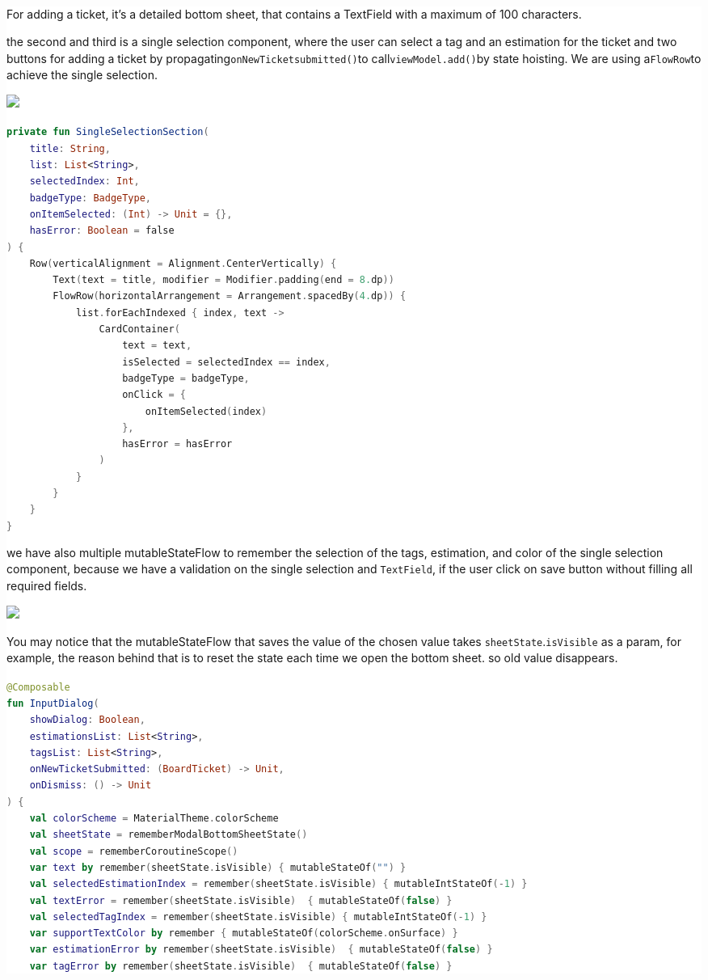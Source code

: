 For adding a ticket, it’s a detailed bottom sheet, that contains a TextField with a maximum of 100 characters.

the second and third is a single selection component, where the user can select a tag and an estimation for the ticket and two buttons for adding a ticket by propagating`onNewTicketsubmitted()`to call`viewModel.add()`by state hoisting. We are using a`FlowRow`to achieve the single selection.

![](https://droidcon.com/wp-content/uploads/2024/12/1_qwecJahPL-9xw7x_JjSNMA-1024x461.webp)

```kotlin :collapsed-lines title="SingleSelectionSection.kt"
private fun SingleSelectionSection(
    title: String,
    list: List<String>,
    selectedIndex: Int,
    badgeType: BadgeType,
    onItemSelected: (Int) -> Unit = {},
    hasError: Boolean = false
) {
    Row(verticalAlignment = Alignment.CenterVertically) {
        Text(text = title, modifier = Modifier.padding(end = 8.dp))
        FlowRow(horizontalArrangement = Arrangement.spacedBy(4.dp)) {
            list.forEachIndexed { index, text ->
                CardContainer(
                    text = text,
                    isSelected = selectedIndex == index,
                    badgeType = badgeType,
                    onClick = {
                        onItemSelected(index)
                    },
                    hasError = hasError
                )
            }
        }
    }
}
```

we have also multiple mutableStateFlow to remember the selection of the tags, estimation, and color of the single selection component, because we have a validation on the single selection and `TextField`, if the user click on save button without filling all required fields.

![](https://droidcon.com/wp-content/uploads/2024/12/1_ri1OCyUJi2Nm2VmsFz8SWA-1024x461.webp)

You may notice that the mutableStateFlow that saves the value of the chosen value takes `sheetState`.`isVisible` as a param, for example, the reason behind that is to reset the state each time we open the bottom sheet. so old value disappears.

```kotlin :collapsed-lines title="InputDialog"
@Composable
fun InputDialog(
    showDialog: Boolean,
    estimationsList: List<String>,
    tagsList: List<String>,
    onNewTicketSubmitted: (BoardTicket) -> Unit,
    onDismiss: () -> Unit
) {
    val colorScheme = MaterialTheme.colorScheme
    val sheetState = rememberModalBottomSheetState()
    val scope = rememberCoroutineScope()
    var text by remember(sheetState.isVisible) { mutableStateOf("") }
    val selectedEstimationIndex = remember(sheetState.isVisible) { mutableIntStateOf(-1) }
    val textError = remember(sheetState.isVisible)  { mutableStateOf(false) }
    val selectedTagIndex = remember(sheetState.isVisible) { mutableIntStateOf(-1) }
    var supportTextColor by remember { mutableStateOf(colorScheme.onSurface) }
    var estimationError by remember(sheetState.isVisible)  { mutableStateOf(false) }
    var tagError by remember(sheetState.isVisible)  { mutableStateOf(false) }
```